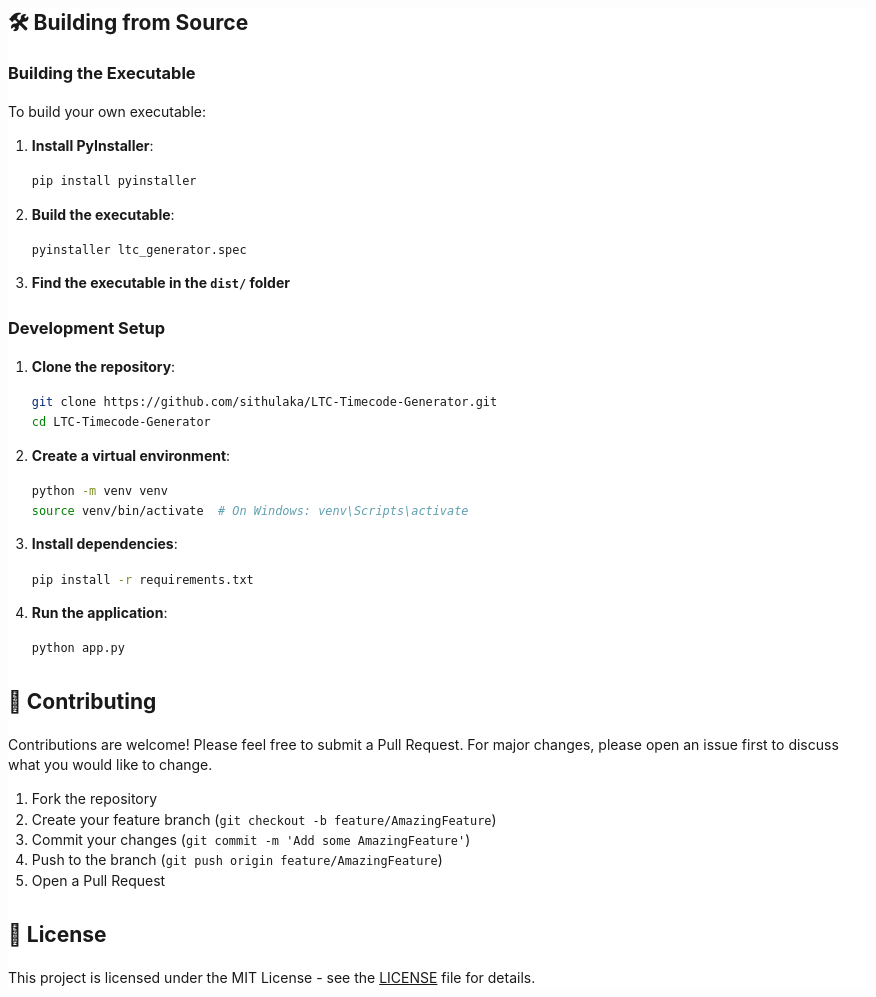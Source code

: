 ## 🛠️ Building from Source

### Building the Executable

To build your own executable:

1. **Install PyInstaller**:
   ```bash
   pip install pyinstaller
   ```

2. **Build the executable**:
   ```bash
   pyinstaller ltc_generator.spec
   ```

3. **Find the executable in the `dist/` folder**

### Development Setup

1. **Clone the repository**:
   ```bash
   git clone https://github.com/sithulaka/LTC-Timecode-Generator.git
   cd LTC-Timecode-Generator
   ```

2. **Create a virtual environment**:
   ```bash
   python -m venv venv
   source venv/bin/activate  # On Windows: venv\Scripts\activate
   ```

3. **Install dependencies**:
   ```bash
   pip install -r requirements.txt
   ```

4. **Run the application**:
   ```bash
   python app.py
   ```

## 🤝 Contributing

Contributions are welcome! Please feel free to submit a Pull Request. For major changes, please open an issue first to discuss what you would like to change.

1. Fork the repository
2. Create your feature branch (`git checkout -b feature/AmazingFeature`)
3. Commit your changes (`git commit -m 'Add some AmazingFeature'`)
4. Push to the branch (`git push origin feature/AmazingFeature`)
5. Open a Pull Request

## 📝 License

This project is licensed under the MIT License - see the [LICENSE](LICENSE) file for details.
